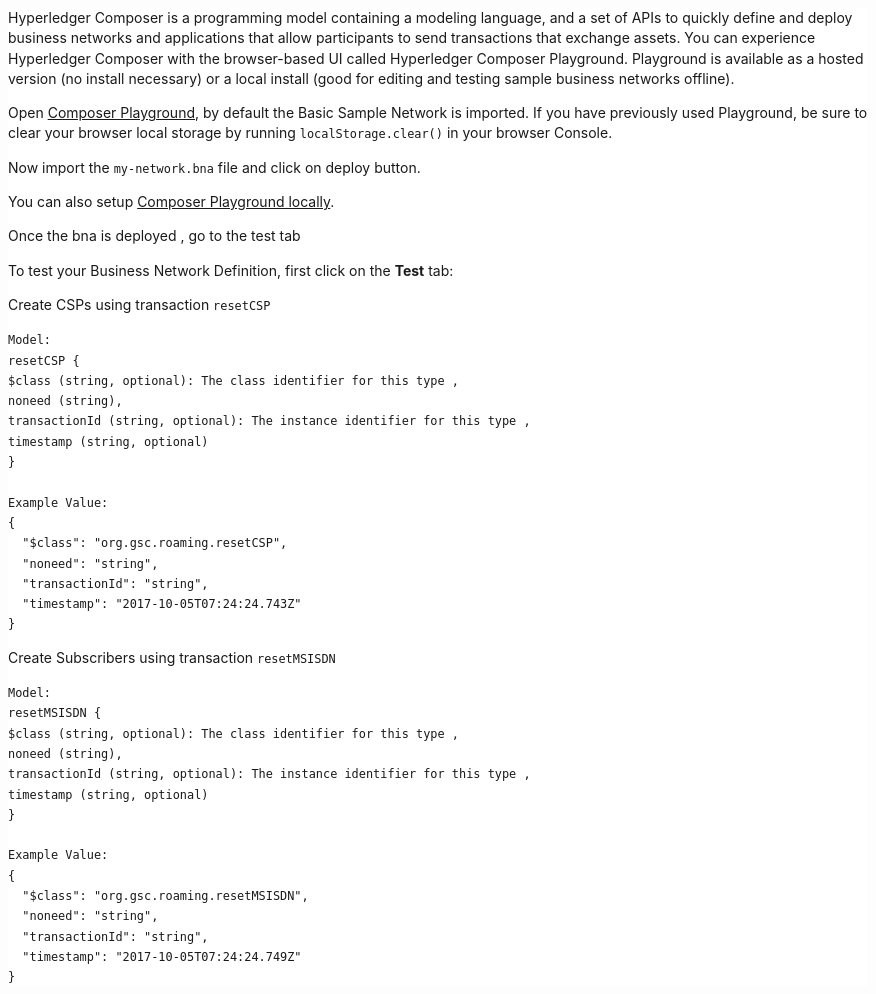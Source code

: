 Hyperledger Composer is a programming model containing a modeling language, and a set of APIs to quickly define and deploy business networks and applications that allow participants to send transactions that exchange assets.
You can experience Hyperledger Composer with the browser-based UI called Hyperledger Composer Playground. Playground is available as a hosted version (no install necessary) or a local install (good for editing and testing sample business networks offline).

Open [Composer Playground](http://composer-playground.mybluemix.net/), by default the Basic Sample Network is imported.
If you have previously used Playground, be sure to clear your browser local storage by running `localStorage.clear()` in your browser Console.

Now import the `my-network.bna` file and click on deploy button.

You can also setup [Composer Playground locally](https://hyperledger.github.io/composer/installing/using-playground-locally.html).

Once the bna is deployed , go to the test tab

To test your Business Network Definition, first click on the **Test** tab:

Create CSPs using transaction `resetCSP`

```
Model:
resetCSP {
$class (string, optional): The class identifier for this type ,
noneed (string),
transactionId (string, optional): The instance identifier for this type ,
timestamp (string, optional)
}

Example Value:
{
  "$class": "org.gsc.roaming.resetCSP",
  "noneed": "string",
  "transactionId": "string",
  "timestamp": "2017-10-05T07:24:24.743Z"
}

```

Create Subscribers using transaction `resetMSISDN`
```
Model:
resetMSISDN {
$class (string, optional): The class identifier for this type ,
noneed (string),
transactionId (string, optional): The instance identifier for this type ,
timestamp (string, optional)
}

Example Value:
{
  "$class": "org.gsc.roaming.resetMSISDN",
  "noneed": "string",
  "transactionId": "string",
  "timestamp": "2017-10-05T07:24:24.749Z"
}

```
